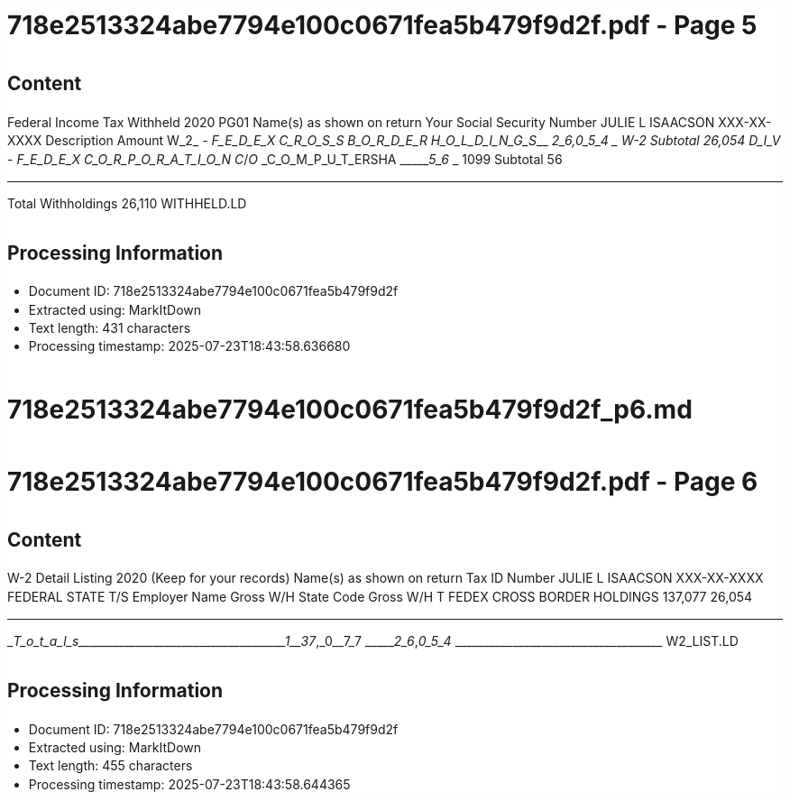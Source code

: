 

# 718e2513324abe7794e100c0671fea5b479f9d2f.pdf - Page 5

## Content
Federal Income Tax Withheld 2020 PG01
Name(s) as shown on return Your Social Security Number
JULIE L ISAACSON XXX-XX-XXXX
Description Amount
W_2_ _-_ _F_E_D_E_X_ _C_R_O_S_S_ _B_O_R_D_E_R_ _H_O_L_D_I_N_G_S___ __2_6_,_0_5_4_ _
W-2 Subtotal 26,054
D_I_V_ _-_ _F_E_D_E_X_ _C_O_R_P_O_R_A_T_I_O_N_ _C_/_O_ _C_O_M_P_U_T_ERSHA ______5_6_ _
1099 Subtotal 56
__________________________________ _________
Total Withholdings 26,110
WITHHELD.LD

## Processing Information
- Document ID: 718e2513324abe7794e100c0671fea5b479f9d2f
- Extracted using: MarkItDown
- Text length: 431 characters
- Processing timestamp: 2025-07-23T18:43:58.636680


# 718e2513324abe7794e100c0671fea5b479f9d2f_p6.md



# 718e2513324abe7794e100c0671fea5b479f9d2f.pdf - Page 6

## Content
W-2 Detail Listing
2020
(Keep for your records)
Name(s) as shown on return Tax ID Number
JULIE L ISAACSON XXX-XX-XXXX
FEDERAL STATE
T/S Employer Name Gross W/H State Code Gross W/H
T FEDEX CROSS BORDER HOLDINGS 137,077 26,054
__________________________________________________________________________________________________
__T_o_t_a_l_s____________________________________1__37_,_0__7_7 ______2_6_,_0_5_4_ ____________________________________
W2_LIST.LD

## Processing Information
- Document ID: 718e2513324abe7794e100c0671fea5b479f9d2f
- Extracted using: MarkItDown
- Text length: 455 characters
- Processing timestamp: 2025-07-23T18:43:58.644365
